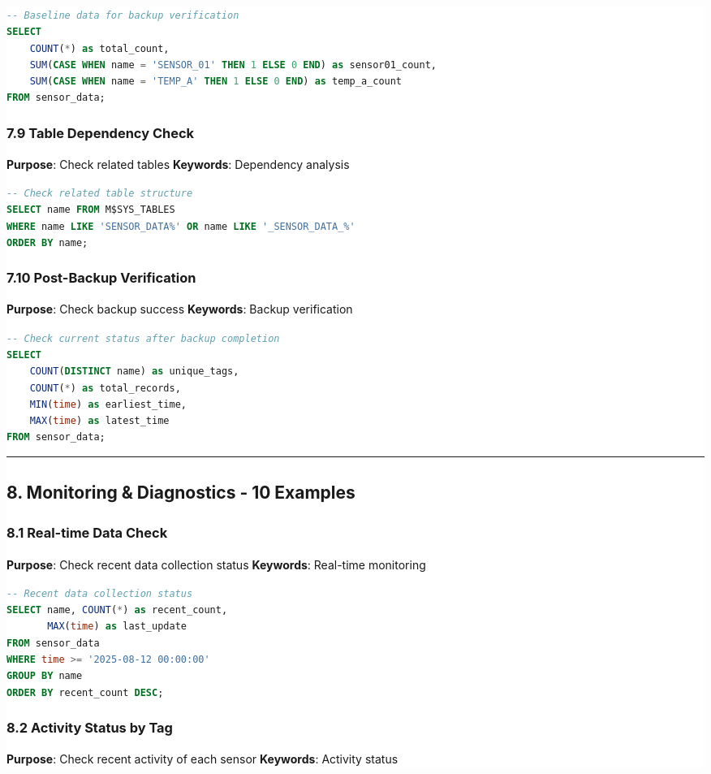 ```sql
-- Baseline data for backup verification
SELECT 
    COUNT(*) as total_count,
    SUM(CASE WHEN name = 'SENSOR_01' THEN 1 ELSE 0 END) as sensor01_count,
    SUM(CASE WHEN name = 'TEMP_A' THEN 1 ELSE 0 END) as temp_a_count
FROM sensor_data;
```

### 7.9 Table Dependency Check
**Purpose**: Check related tables
**Keywords**: Dependency analysis

```sql
-- Check related table structure
SELECT name FROM M$SYS_TABLES 
WHERE name LIKE 'SENSOR_DATA%' OR name LIKE '_SENSOR_DATA_%'
ORDER BY name;
```

### 7.10 Post-Backup Verification
**Purpose**: Check backup success
**Keywords**: Backup verification

```sql
-- Check current status after backup completion
SELECT 
    COUNT(DISTINCT name) as unique_tags,
    COUNT(*) as total_records,
    MIN(time) as earliest_time,
    MAX(time) as latest_time
FROM sensor_data;
```

---

## 8. Monitoring & Diagnostics - 10 Examples

### 8.1 Real-time Data Check
**Purpose**: Check recent data collection status
**Keywords**: Real-time monitoring

```sql
-- Recent data collection status
SELECT name, COUNT(*) as recent_count,
       MAX(time) as last_update
FROM sensor_data 
WHERE time >= '2025-08-12 00:00:00'
GROUP BY name
ORDER BY recent_count DESC;
```

### 8.2 Activity Status by Tag
**Purpose**: Check recent activity of each sensor
**Keywords**: Activity status

